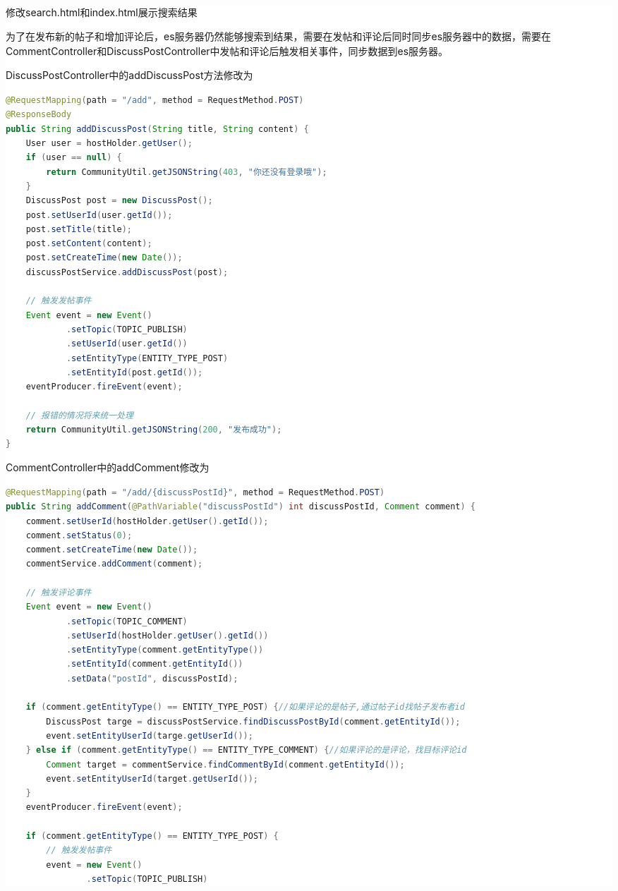 修改search.html和index.html展示搜索结果

为了在发布新的帖子和增加评论后，es服务器仍然能够搜索到结果，需要在发帖和评论后同时同步es服务器中的数据，需要在CommentController和DiscussPostController中发帖和评论后触发相关事件，同步数据到es服务器。

DiscussPostController中的addDiscussPost方法修改为

```java
@RequestMapping(path = "/add", method = RequestMethod.POST)
@ResponseBody
public String addDiscussPost(String title, String content) {
    User user = hostHolder.getUser();
    if (user == null) {
        return CommunityUtil.getJSONString(403, "你还没有登录哦");
    }
    DiscussPost post = new DiscussPost();
    post.setUserId(user.getId());
    post.setTitle(title);
    post.setContent(content);
    post.setCreateTime(new Date());
    discussPostService.addDiscussPost(post);

    // 触发发帖事件
    Event event = new Event()
            .setTopic(TOPIC_PUBLISH)
            .setUserId(user.getId())
            .setEntityType(ENTITY_TYPE_POST)
            .setEntityId(post.getId());
    eventProducer.fireEvent(event);

    // 报错的情况将来统一处理
    return CommunityUtil.getJSONString(200, "发布成功");
}
```

CommentController中的addComment修改为

```java
@RequestMapping(path = "/add/{discussPostId}", method = RequestMethod.POST)
public String addComment(@PathVariable("discussPostId") int discussPostId, Comment comment) {
    comment.setUserId(hostHolder.getUser().getId());
    comment.setStatus(0);
    comment.setCreateTime(new Date());
    commentService.addComment(comment);

    // 触发评论事件
    Event event = new Event()
            .setTopic(TOPIC_COMMENT)
            .setUserId(hostHolder.getUser().getId())
            .setEntityType(comment.getEntityType())
            .setEntityId(comment.getEntityId())
            .setData("postId", discussPostId);

    if (comment.getEntityType() == ENTITY_TYPE_POST) {//如果评论的是帖子,通过帖子id找帖子发布者id
        DiscussPost targe = discussPostService.findDiscussPostById(comment.getEntityId());
        event.setEntityUserId(targe.getUserId());
    } else if (comment.getEntityType() == ENTITY_TYPE_COMMENT) {//如果评论的是评论，找目标评论id
        Comment target = commentService.findCommentById(comment.getEntityId());
        event.setEntityUserId(target.getUserId());
    }
    eventProducer.fireEvent(event);

    if (comment.getEntityType() == ENTITY_TYPE_POST) {
        // 触发发帖事件
        event = new Event()
                .setTopic(TOPIC_PUBLISH)
```